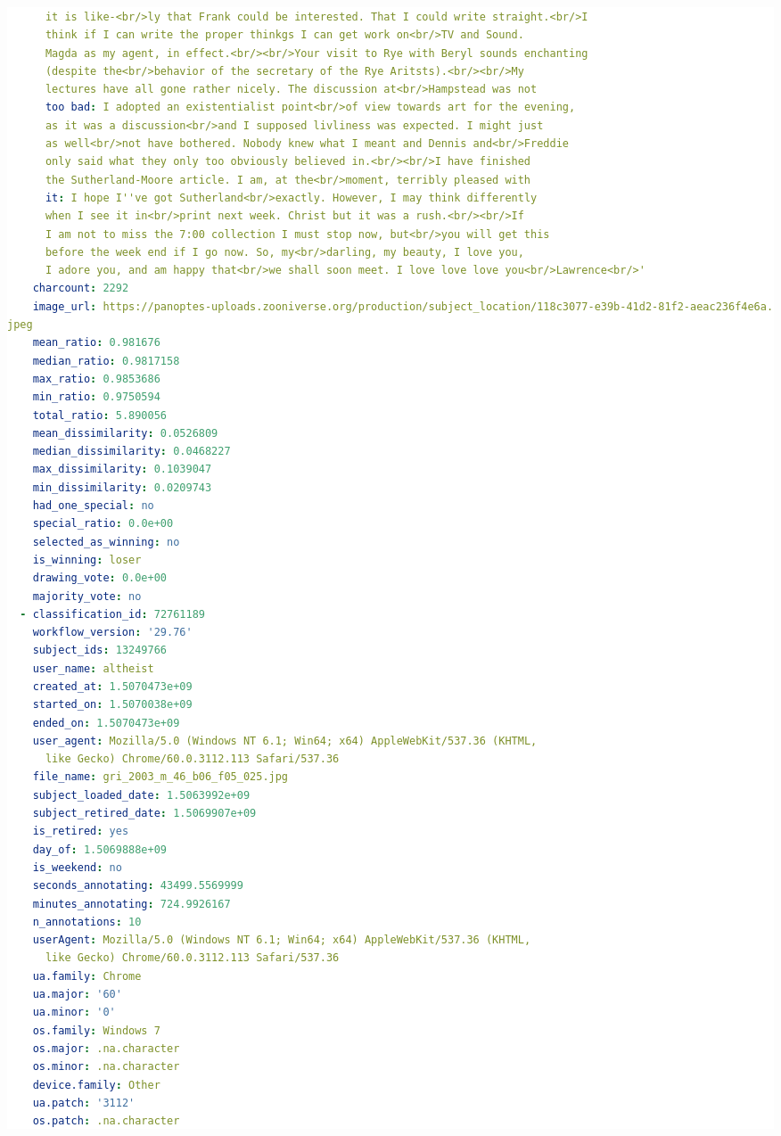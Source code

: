 ```yaml
      it is like-<br/>ly that Frank could be interested. That I could write straight.<br/>I
      think if I can write the proper thinkgs I can get work on<br/>TV and Sound.
      Magda as my agent, in effect.<br/><br/>Your visit to Rye with Beryl sounds enchanting
      (despite the<br/>behavior of the secretary of the Rye Aritsts).<br/><br/>My
      lectures have all gone rather nicely. The discussion at<br/>Hampstead was not
      too bad: I adopted an existentialist point<br/>of view towards art for the evening,
      as it was a discussion<br/>and I supposed livliness was expected. I might just
      as well<br/>not have bothered. Nobody knew what I meant and Dennis and<br/>Freddie
      only said what they only too obviously believed in.<br/><br/>I have finished
      the Sutherland-Moore article. I am, at the<br/>moment, terribly pleased with
      it: I hope I''ve got Sutherland<br/>exactly. However, I may think differently
      when I see it in<br/>print next week. Christ but it was a rush.<br/><br/>If
      I am not to miss the 7:00 collection I must stop now, but<br/>you will get this
      before the week end if I go now. So, my<br/>darling, my beauty, I love you,
      I adore you, and am happy that<br/>we shall soon meet. I love love love you<br/>Lawrence<br/>'
    charcount: 2292
    image_url: https://panoptes-uploads.zooniverse.org/production/subject_location/118c3077-e39b-41d2-81f2-aeac236f4e6a.jpeg
    mean_ratio: 0.981676
    median_ratio: 0.9817158
    max_ratio: 0.9853686
    min_ratio: 0.9750594
    total_ratio: 5.890056
    mean_dissimilarity: 0.0526809
    median_dissimilarity: 0.0468227
    max_dissimilarity: 0.1039047
    min_dissimilarity: 0.0209743
    had_one_special: no
    special_ratio: 0.0e+00
    selected_as_winning: no
    is_winning: loser
    drawing_vote: 0.0e+00
    majority_vote: no
  - classification_id: 72761189
    workflow_version: '29.76'
    subject_ids: 13249766
    user_name: altheist
    created_at: 1.5070473e+09
    started_on: 1.5070038e+09
    ended_on: 1.5070473e+09
    user_agent: Mozilla/5.0 (Windows NT 6.1; Win64; x64) AppleWebKit/537.36 (KHTML,
      like Gecko) Chrome/60.0.3112.113 Safari/537.36
    file_name: gri_2003_m_46_b06_f05_025.jpg
    subject_loaded_date: 1.5063992e+09
    subject_retired_date: 1.5069907e+09
    is_retired: yes
    day_of: 1.5069888e+09
    is_weekend: no
    seconds_annotating: 43499.5569999
    minutes_annotating: 724.9926167
    n_annotations: 10
    userAgent: Mozilla/5.0 (Windows NT 6.1; Win64; x64) AppleWebKit/537.36 (KHTML,
      like Gecko) Chrome/60.0.3112.113 Safari/537.36
    ua.family: Chrome
    ua.major: '60'
    ua.minor: '0'
    os.family: Windows 7
    os.major: .na.character
    os.minor: .na.character
    device.family: Other
    ua.patch: '3112'
    os.patch: .na.character
```